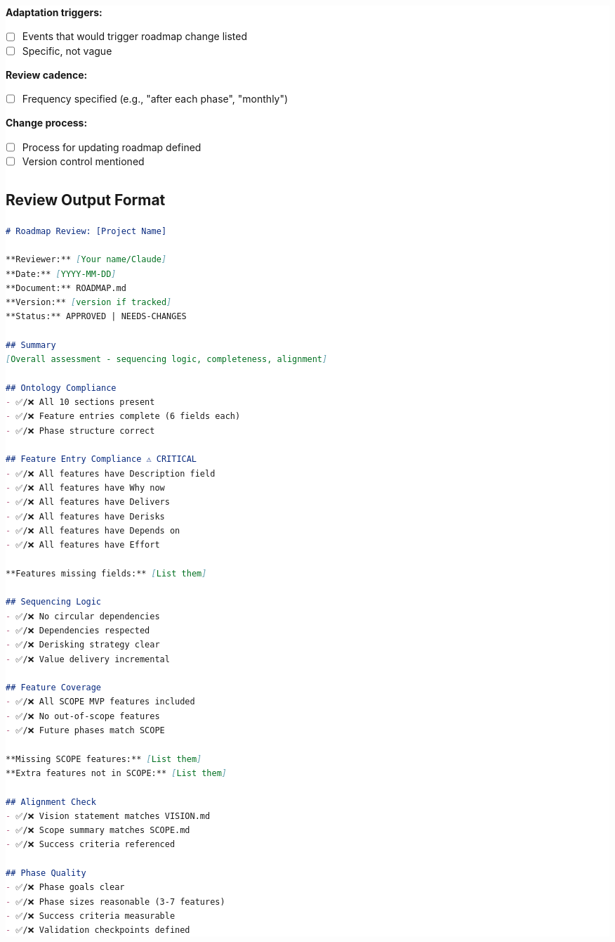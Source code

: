 **Adaptation triggers:**
- [ ] Events that would trigger roadmap change listed
- [ ] Specific, not vague

**Review cadence:**
- [ ] Frequency specified (e.g., "after each phase", "monthly")

**Change process:**
- [ ] Process for updating roadmap defined
- [ ] Version control mentioned

## Review Output Format

```markdown
# Roadmap Review: [Project Name]

**Reviewer:** [Your name/Claude]
**Date:** [YYYY-MM-DD]
**Document:** ROADMAP.md
**Version:** [version if tracked]
**Status:** APPROVED | NEEDS-CHANGES

## Summary
[Overall assessment - sequencing logic, completeness, alignment]

## Ontology Compliance
- ✅/❌ All 10 sections present
- ✅/❌ Feature entries complete (6 fields each)
- ✅/❌ Phase structure correct

## Feature Entry Compliance ⚠️ CRITICAL
- ✅/❌ All features have Description field
- ✅/❌ All features have Why now
- ✅/❌ All features have Delivers
- ✅/❌ All features have Derisks
- ✅/❌ All features have Depends on
- ✅/❌ All features have Effort

**Features missing fields:** [List them]

## Sequencing Logic
- ✅/❌ No circular dependencies
- ✅/❌ Dependencies respected
- ✅/❌ Derisking strategy clear
- ✅/❌ Value delivery incremental

## Feature Coverage
- ✅/❌ All SCOPE MVP features included
- ✅/❌ No out-of-scope features
- ✅/❌ Future phases match SCOPE

**Missing SCOPE features:** [List them]
**Extra features not in SCOPE:** [List them]

## Alignment Check
- ✅/❌ Vision statement matches VISION.md
- ✅/❌ Scope summary matches SCOPE.md
- ✅/❌ Success criteria referenced

## Phase Quality
- ✅/❌ Phase goals clear
- ✅/❌ Phase sizes reasonable (3-7 features)
- ✅/❌ Success criteria measurable
- ✅/❌ Validation checkpoints defined
```